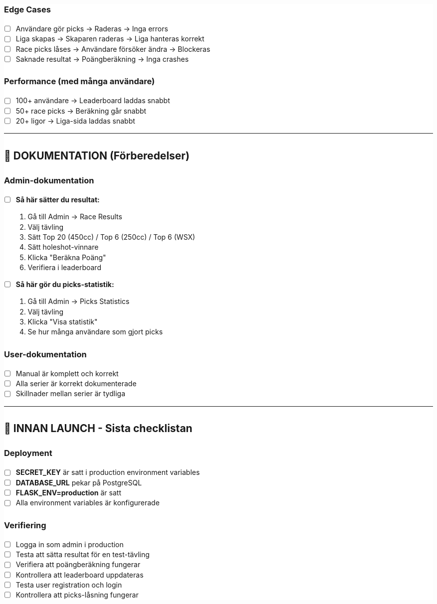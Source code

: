 ### Edge Cases
- [ ] Användare gör picks → Raderas → Inga errors
- [ ] Liga skapas → Skaparen raderas → Liga hanteras korrekt
- [ ] Race picks låses → Användare försöker ändra → Blockeras
- [ ] Saknade resultat → Poängberäkning → Inga crashes

### Performance (med många användare)
- [ ] 100+ användare → Leaderboard laddas snabbt
- [ ] 50+ race picks → Beräkning går snabbt
- [ ] 20+ ligor → Liga-sida laddas snabbt

---

## 📝 DOKUMENTATION (Förberedelser)

### Admin-dokumentation
- [ ] **Så här sätter du resultat:**
  1. Gå till Admin → Race Results
  2. Välj tävling
  3. Sätt Top 20 (450cc) / Top 6 (250cc) / Top 6 (WSX)
  4. Sätt holeshot-vinnare
  5. Klicka "Beräkna Poäng"
  6. Verifiera i leaderboard

- [ ] **Så här gör du picks-statistik:**
  1. Gå till Admin → Picks Statistics
  2. Välj tävling
  3. Klicka "Visa statistik"
  4. Se hur många användare som gjort picks

### User-dokumentation
- [ ] Manual är komplett och korrekt
- [ ] Alla serier är korrekt dokumenterade
- [ ] Skillnader mellan serier är tydliga

---

## 🚨 INNAN LAUNCH - Sista checklistan

### Deployment
- [ ] **SECRET_KEY** är satt i production environment variables
- [ ] **DATABASE_URL** pekar på PostgreSQL
- [ ] **FLASK_ENV=production** är satt
- [ ] Alla environment variables är konfigurerade

### Verifiering
- [ ] Logga in som admin i production
- [ ] Testa att sätta resultat för en test-tävling
- [ ] Verifiera att poängberäkning fungerar
- [ ] Kontrollera att leaderboard uppdateras
- [ ] Testa user registration och login
- [ ] Kontrollera att picks-låsning fungerar
